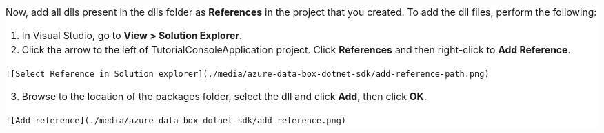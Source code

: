   

Now, add all dlls present in the dlls folder as **References** in the project that you created. To add the dll files, perform the following:
  1. In Visual Studio, go to **View &gt; Solution Explorer**.
  2. Click the arrow to the left of TutorialConsoleApplication project. Click **References** and then right-click to **Add Reference**.

    ![Select Reference in Solution explorer](./media/azure-data-box-dotnet-sdk/add-reference-path.png)

  3. Browse to the location of the packages folder, select the dll and click **Add**, then click **OK**.

    ![Add reference](./media/azure-data-box-dotnet-sdk/add-reference.png)
